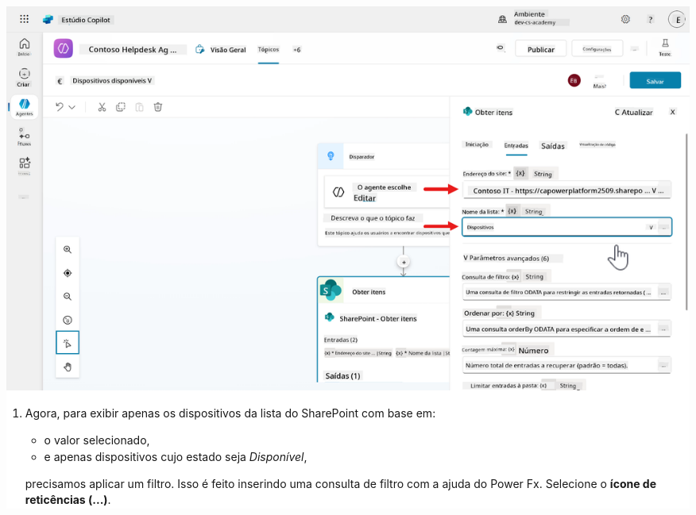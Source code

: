 ![Configurar entradas de Obter itens](../../../../../translated_images/7.3_10_GetItemsInputs.17f8689e660c480dd405ab2ab57db34dcd2b8e697ec09d54c8f8649eb619c58b.pt.png)

1. Agora, para exibir apenas os dispositivos da lista do SharePoint com base em:
   - o valor selecionado,
   - e apenas dispositivos cujo estado seja _Disponível_,

   precisamos aplicar um filtro. Isso é feito inserindo uma consulta de filtro com a ajuda do Power Fx. Selecione o **ícone de reticências (...)**.
